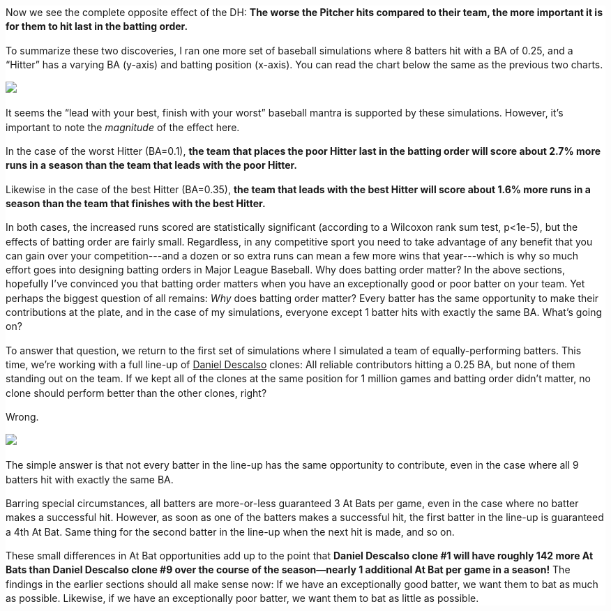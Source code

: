 Now we see the complete opposite effect of the DH: **The worse the Pitcher hits compared to their team, the more important it is for them to hit last in the batting order.**

To summarize these two discoveries, I ran one more set of baseball simulations where 8 batters hit with a BA of 0.25, and a “Hitter” has a varying BA (y-axis) and batting position (x-axis). You can read the chart below the same as the previous two charts.

[![](http://www.randalolson.com/wp-content/uploads/mlb-batting-order-varying-hitter.png)
](http://www.randalolson.com/wp-content/uploads/mlb-batting-order-varying-hitter.png)

It seems the “lead with your best, finish with your worst” baseball mantra is supported by these simulations. However, it’s important to note the *magnitude* of the effect here.

In the case of the worst Hitter (BA=0.1), **the team that places the poor Hitter last in the batting order will score about 2.7% more runs in a season than the team that leads with the poor Hitter.**

Likewise in the case of the best Hitter (BA=0.35), **the team that leads with the best Hitter will score about 1.6% more runs in a season than the team that finishes with the best Hitter.**

In both cases, the increased runs scored are statistically significant (according to a Wilcoxon rank sum test, p<1e-5), but the effects of batting order are fairly small. Regardless, in any competitive sport you need to take advantage of any benefit that you can gain over your competition---and a dozen or so extra runs can mean a few more wins that year---which is why so much effort goes into designing batting orders in Major League Baseball.
Why does batting order matter?
In the above sections, hopefully I’ve convinced you that batting order matters when you have an exceptionally good or poor batter on your team. Yet perhaps the biggest question of all remains: *Why* does batting order matter? Every batter has the same opportunity to make their contributions at the plate, and in the case of my simulations, everyone except 1 batter hits with exactly the same BA. What’s going on?

To answer that question, we return to the first set of simulations where I simulated a team of equally-performing batters. This time, we’re working with a full line-up of [Daniel Descalso](https://www.baseball-reference.com/players/d/descada01.shtml) clones: All reliable contributors hitting a 0.25 BA, but none of them standing out on the team. If we kept all of the clones at the same position for 1 million games and batting order didn’t matter, no clone should perform better than the other clones, right?

Wrong.

[![](http://www.randalolson.com/wp-content/uploads/mlb-batting-order-stats-At-Bats-per-Game.png)
](http://www.randalolson.com/wp-content/uploads/mlb-batting-order-stats-At-Bats-per-Game.png)

The simple answer is that not every batter in the line-up has the same opportunity to contribute, even in the case where all 9 batters hit with exactly the same BA.

Barring special circumstances, all batters are more-or-less guaranteed 3 At Bats per game, even in the case where no batter makes a successful hit. However, as soon as one of the batters makes a successful hit, the first batter in the line-up is guaranteed a 4th At Bat. Same thing for the second batter in the line-up when the next hit is made, and so on.

These small differences in At Bat opportunities add up to the point that **Daniel Descalso clone #1 will have roughly 142 more At Bats than Daniel Descalso clone #9 over the course of the season—nearly 1 additional At Bat per game in a season!** The findings in the earlier sections should all make sense now: If we have an exceptionally good batter, we want them to bat as much as possible. Likewise, if we have an exceptionally poor batter, we want them to bat as little as possible.
